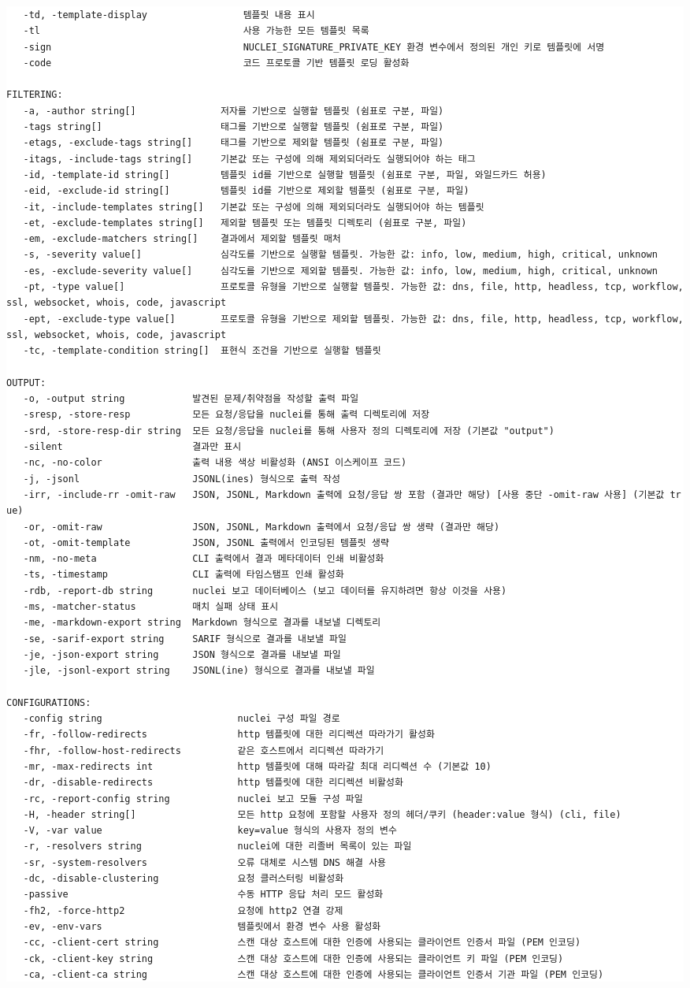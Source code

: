 ```console
   -td, -template-display                 템플릿 내용 표시
   -tl                                    사용 가능한 모든 템플릿 목록
   -sign                                  NUCLEI_SIGNATURE_PRIVATE_KEY 환경 변수에서 정의된 개인 키로 템플릿에 서명
   -code                                  코드 프로토콜 기반 템플릿 로딩 활성화

FILTERING:
   -a, -author string[]               저자를 기반으로 실행할 템플릿 (쉼표로 구분, 파일)
   -tags string[]                     태그를 기반으로 실행할 템플릿 (쉼표로 구분, 파일)
   -etags, -exclude-tags string[]     태그를 기반으로 제외할 템플릿 (쉼표로 구분, 파일)
   -itags, -include-tags string[]     기본값 또는 구성에 의해 제외되더라도 실행되어야 하는 태그
   -id, -template-id string[]         템플릿 id를 기반으로 실행할 템플릿 (쉼표로 구분, 파일, 와일드카드 허용)
   -eid, -exclude-id string[]         템플릿 id를 기반으로 제외할 템플릿 (쉼표로 구분, 파일)
   -it, -include-templates string[]   기본값 또는 구성에 의해 제외되더라도 실행되어야 하는 템플릿
   -et, -exclude-templates string[]   제외할 템플릿 또는 템플릿 디렉토리 (쉼표로 구분, 파일)
   -em, -exclude-matchers string[]    결과에서 제외할 템플릿 매처
   -s, -severity value[]              심각도를 기반으로 실행할 템플릿. 가능한 값: info, low, medium, high, critical, unknown
   -es, -exclude-severity value[]     심각도를 기반으로 제외할 템플릿. 가능한 값: info, low, medium, high, critical, unknown
   -pt, -type value[]                 프로토콜 유형을 기반으로 실행할 템플릿. 가능한 값: dns, file, http, headless, tcp, workflow, ssl, websocket, whois, code, javascript
   -ept, -exclude-type value[]        프로토콜 유형을 기반으로 제외할 템플릿. 가능한 값: dns, file, http, headless, tcp, workflow, ssl, websocket, whois, code, javascript
   -tc, -template-condition string[]  표현식 조건을 기반으로 실행할 템플릿

OUTPUT:
   -o, -output string            발견된 문제/취약점을 작성할 출력 파일
   -sresp, -store-resp           모든 요청/응답을 nuclei를 통해 출력 디렉토리에 저장
   -srd, -store-resp-dir string  모든 요청/응답을 nuclei를 통해 사용자 정의 디렉토리에 저장 (기본값 "output")
   -silent                       결과만 표시
   -nc, -no-color                출력 내용 색상 비활성화 (ANSI 이스케이프 코드)
   -j, -jsonl                    JSONL(ines) 형식으로 출력 작성
   -irr, -include-rr -omit-raw   JSON, JSONL, Markdown 출력에 요청/응답 쌍 포함 (결과만 해당) [사용 중단 -omit-raw 사용] (기본값 true)
   -or, -omit-raw                JSON, JSONL, Markdown 출력에서 요청/응답 쌍 생략 (결과만 해당)
   -ot, -omit-template           JSON, JSONL 출력에서 인코딩된 템플릿 생략
   -nm, -no-meta                 CLI 출력에서 결과 메타데이터 인쇄 비활성화
   -ts, -timestamp               CLI 출력에 타임스탬프 인쇄 활성화
   -rdb, -report-db string       nuclei 보고 데이터베이스 (보고 데이터를 유지하려면 항상 이것을 사용)
   -ms, -matcher-status          매치 실패 상태 표시
   -me, -markdown-export string  Markdown 형식으로 결과를 내보낼 디렉토리
   -se, -sarif-export string     SARIF 형식으로 결과를 내보낼 파일
   -je, -json-export string      JSON 형식으로 결과를 내보낼 파일
   -jle, -jsonl-export string    JSONL(ine) 형식으로 결과를 내보낼 파일

CONFIGURATIONS:
   -config string                        nuclei 구성 파일 경로
   -fr, -follow-redirects                http 템플릿에 대한 리디렉션 따라가기 활성화
   -fhr, -follow-host-redirects          같은 호스트에서 리디렉션 따라가기
   -mr, -max-redirects int               http 템플릿에 대해 따라갈 최대 리디렉션 수 (기본값 10)
   -dr, -disable-redirects               http 템플릿에 대한 리디렉션 비활성화
   -rc, -report-config string            nuclei 보고 모듈 구성 파일
   -H, -header string[]                  모든 http 요청에 포함할 사용자 정의 헤더/쿠키 (header:value 형식) (cli, file)
   -V, -var value                        key=value 형식의 사용자 정의 변수
   -r, -resolvers string                 nuclei에 대한 리졸버 목록이 있는 파일
   -sr, -system-resolvers                오류 대체로 시스템 DNS 해결 사용
   -dc, -disable-clustering              요청 클러스터링 비활성화
   -passive                              수동 HTTP 응답 처리 모드 활성화
   -fh2, -force-http2                    요청에 http2 연결 강제
   -ev, -env-vars                        템플릿에서 환경 변수 사용 활성화
   -cc, -client-cert string              스캔 대상 호스트에 대한 인증에 사용되는 클라이언트 인증서 파일 (PEM 인코딩)
   -ck, -client-key string               스캔 대상 호스트에 대한 인증에 사용되는 클라이언트 키 파일 (PEM 인코딩)
   -ca, -client-ca string                스캔 대상 호스트에 대한 인증에 사용되는 클라이언트 인증서 기관 파일 (PEM 인코딩)
```